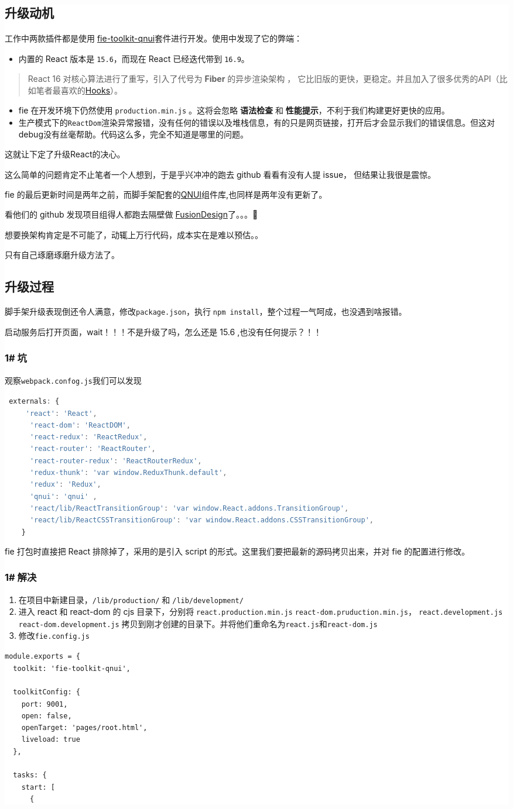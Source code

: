 ## 升级动机

工作中两款插件都是使用 [fie-toolkit-qnui](https://github.com/fieteam/fie-toolkit-qnui)套件进行开发。使用中发现了它的弊端：

- 内置的 React 版本是 `15.6`，而现在 React 已经迭代带到 `16.9`。
> React 16 对核心算法进行了重写，引入了代号为 **Fiber** 的异步渲染架构 ， 它比旧版的更快，更稳定。并且加入了很多优秀的API（比如笔者最喜欢的[Hooks](https://zh-hans.reactjs.org/docs/hooks-intro.html)）。
- fie 在开发环境下仍然使用 `production.min.js` 。这将会忽略 **语法检查** 和 **性能提示**，不利于我们构建更好更快的应用。
- 生产模式下的`ReactDom`渲染异常报错，没有任何的错误以及堆栈信息，有的只是网页链接，打开后才会显示我们的错误信息。但这对debug没有丝毫帮助。代码这么多，完全不知道是哪里的问题。


这就让下定了升级React的决心。

这么简单的问题肯定不止笔者一个人想到，于是乎兴冲冲的跑去 github 看看有没有人提 issue，
但结果让我很是震惊。

fie 的最后更新时间是两年之前，而脚手架配套的[QNUI](https://github.com/INTL-Alibaba/qnui)组件库,也同样是两年没有更新了。

看他们的 github 发现项目组得人都跑去隔壁做 [FusionDesign](https://fusion.design)了。。。🤣

想要换架构肯定是不可能了，动辄上万行代码，成本实在是难以预估。。

只有自己琢磨琢磨升级方法了。

## 升级过程

脚手架升级表现倒还令人满意，修改`package.json`，执行 `npm install`，整个过程一气呵成，也没遇到啥报错。

启动服务后打开页面，wait！！！不是升级了吗，怎么还是 15.6 ,也没有任何提示？！！

### 1# 坑
观察`webpack.confog.js`我们可以发现
```jsx harmony
 externals: {
     'react': 'React',
      'react-dom': 'ReactDOM',
      'react-redux': 'ReactRedux',
      'react-router': 'ReactRouter',
      'react-router-redux': 'ReactRouterRedux',
      'redux-thunk': 'var window.ReduxThunk.default',
      'redux': 'Redux',
      'qnui': 'qnui' ,
      'react/lib/ReactTransitionGroup': 'var window.React.addons.TransitionGroup',
      'react/lib/ReactCSSTransitionGroup': 'var window.React.addons.CSSTransitionGroup',
    }
```
fie 打包时直接把 React 排除掉了，采用的是引入 script 的形式。这里我们要把最新的源码拷贝出来，并对 fie 的配置进行修改。

### 1# 解决
1. 在项目中新建目录，`/lib/production/` 和 `/lib/development/`
2. 进入 react 和 react-dom 的 cjs 目录下，分别将 `react.production.min.js` `react-dom.pruduction.min.js`，
`react.development.js` `react-dom.development.js` 拷贝到刚才创建的目录下。并将他们重命名为`react.js`和`react-dom.js`
3. 修改`fie.config.js`
```jsx{14,20}
module.exports = {
  toolkit: 'fie-toolkit-qnui',

  toolkitConfig: {
    port: 9001,
    open: false,
    openTarget: 'pages/root.html',
    liveload: true
  },

  tasks: {
    start: [
      {
```